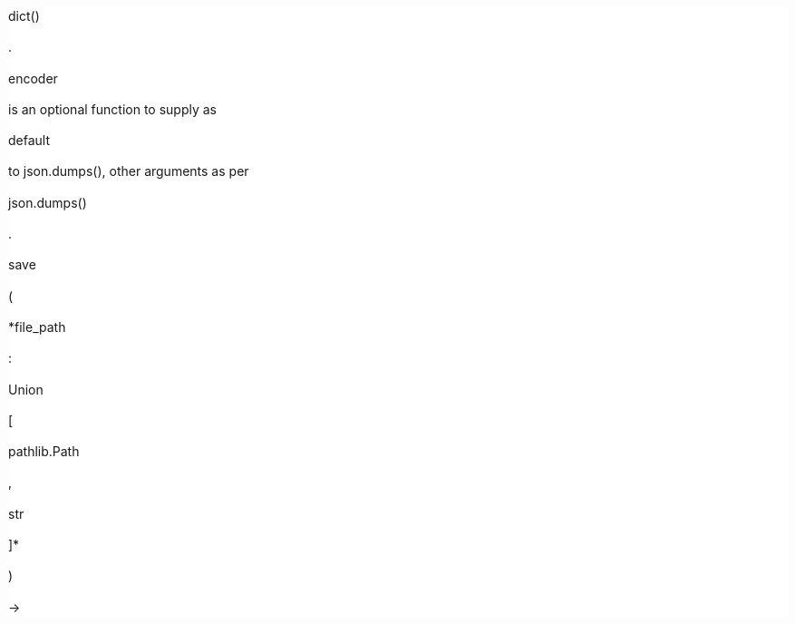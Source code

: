  dict()
 
 .
 




 encoder
 
 is an optional function to supply as
 
 default
 
 to json.dumps(), other arguments as per
 
 json.dumps()
 
 .
 








 save
 


 (
 
*file_path
 



 :
 





 Union
 


 [
 


 pathlib.Path
 


 ,
 




 str
 


 ]*

 )
 


 →
 